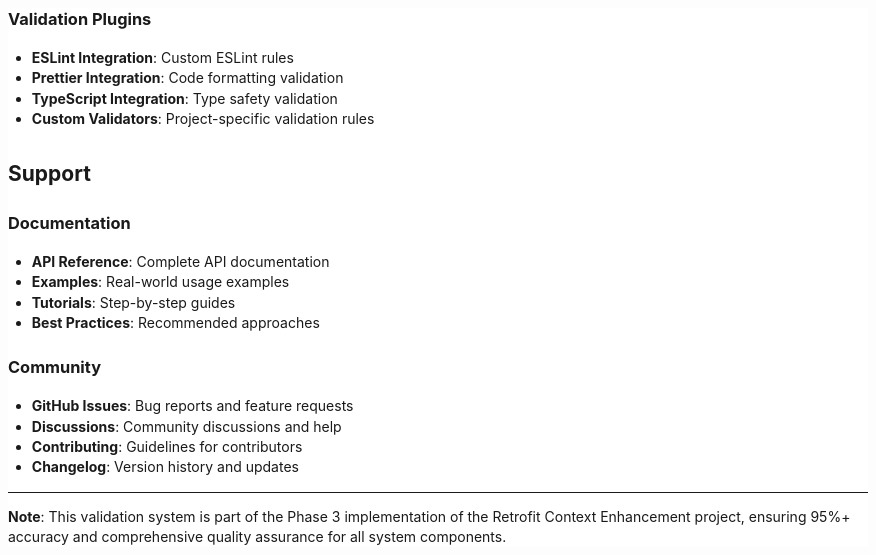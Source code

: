 ### Validation Plugins
- **ESLint Integration**: Custom ESLint rules
- **Prettier Integration**: Code formatting validation
- **TypeScript Integration**: Type safety validation
- **Custom Validators**: Project-specific validation rules

## Support

### Documentation
- **API Reference**: Complete API documentation
- **Examples**: Real-world usage examples
- **Tutorials**: Step-by-step guides
- **Best Practices**: Recommended approaches

### Community
- **GitHub Issues**: Bug reports and feature requests
- **Discussions**: Community discussions and help
- **Contributing**: Guidelines for contributors
- **Changelog**: Version history and updates

---

**Note**: This validation system is part of the Phase 3 implementation of the Retrofit Context Enhancement project, ensuring 95%+ accuracy and comprehensive quality assurance for all system components.